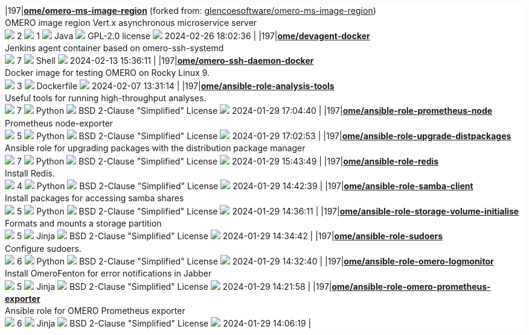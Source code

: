|197|[**ome/omero-ms-image-region**](https://github.com/ome/omero-ms-image-region) (forked from: [glencoesoftware/omero-ms-image-region](https://github.com/glencoesoftware/omero-ms-image-region))<br>OMERO image region Vert.x asynchronous microservice server<br><img src='https://github.com/HubTou/topgh/blob/main/icons/forks.png'> 2 <img src='https://github.com/HubTou/topgh/blob/main/icons/watchers.png'> 1 <img src='https://github.com/HubTou/topgh/blob/main/icons/code.png'> Java <img src='https://github.com/HubTou/topgh/blob/main/icons/license.png'> GPL-2.0 license <img src='https://github.com/HubTou/topgh/blob/main/icons/last.png'> 2024-02-26 18:02:36 |
|197|[**ome/devagent-docker**](https://github.com/ome/devagent-docker)<br>Jenkins agent container based on omero-ssh-systemd<br><img src='https://github.com/HubTou/topgh/blob/main/icons/forks.png'> 7 <img src='https://github.com/HubTou/topgh/blob/main/icons/code.png'> Shell <img src='https://github.com/HubTou/topgh/blob/main/icons/last.png'> 2024-02-13 15:36:11 |
|197|[**ome/omero-ssh-daemon-docker**](https://github.com/ome/omero-ssh-daemon-docker)<br>Docker image for testing OMERO on Rocky Linux 9.<br><img src='https://github.com/HubTou/topgh/blob/main/icons/forks.png'> 3 <img src='https://github.com/HubTou/topgh/blob/main/icons/code.png'> Dockerfile <img src='https://github.com/HubTou/topgh/blob/main/icons/last.png'> 2024-02-07 13:31:14 |
|197|[**ome/ansible-role-analysis-tools**](https://github.com/ome/ansible-role-analysis-tools)<br>Useful tools for running high-throughput analyses.<br><img src='https://github.com/HubTou/topgh/blob/main/icons/forks.png'> 7 <img src='https://github.com/HubTou/topgh/blob/main/icons/code.png'> Python <img src='https://github.com/HubTou/topgh/blob/main/icons/license.png'> BSD 2-Clause "Simplified" License <img src='https://github.com/HubTou/topgh/blob/main/icons/last.png'> 2024-01-29 17:04:40 |
|197|[**ome/ansible-role-prometheus-node**](https://github.com/ome/ansible-role-prometheus-node)<br>Prometheus node-exporter<br><img src='https://github.com/HubTou/topgh/blob/main/icons/forks.png'> 5 <img src='https://github.com/HubTou/topgh/blob/main/icons/code.png'> Python <img src='https://github.com/HubTou/topgh/blob/main/icons/license.png'> BSD 2-Clause "Simplified" License <img src='https://github.com/HubTou/topgh/blob/main/icons/last.png'> 2024-01-29 17:02:53 |
|197|[**ome/ansible-role-upgrade-distpackages**](https://github.com/ome/ansible-role-upgrade-distpackages)<br>Ansible role for upgrading packages with the distribution package manager<br><img src='https://github.com/HubTou/topgh/blob/main/icons/forks.png'> 7 <img src='https://github.com/HubTou/topgh/blob/main/icons/code.png'> Python <img src='https://github.com/HubTou/topgh/blob/main/icons/license.png'> BSD 2-Clause "Simplified" License <img src='https://github.com/HubTou/topgh/blob/main/icons/last.png'> 2024-01-29 15:43:49 |
|197|[**ome/ansible-role-redis**](https://github.com/ome/ansible-role-redis)<br>Install Redis.<br><img src='https://github.com/HubTou/topgh/blob/main/icons/forks.png'> 4 <img src='https://github.com/HubTou/topgh/blob/main/icons/code.png'> Python <img src='https://github.com/HubTou/topgh/blob/main/icons/license.png'> BSD 2-Clause "Simplified" License <img src='https://github.com/HubTou/topgh/blob/main/icons/last.png'> 2024-01-29 14:42:39 |
|197|[**ome/ansible-role-samba-client**](https://github.com/ome/ansible-role-samba-client)<br>Install packages for accessing samba shares<br><img src='https://github.com/HubTou/topgh/blob/main/icons/forks.png'> 5 <img src='https://github.com/HubTou/topgh/blob/main/icons/code.png'> Python <img src='https://github.com/HubTou/topgh/blob/main/icons/license.png'> BSD 2-Clause "Simplified" License <img src='https://github.com/HubTou/topgh/blob/main/icons/last.png'> 2024-01-29 14:36:11 |
|197|[**ome/ansible-role-storage-volume-initialise**](https://github.com/ome/ansible-role-storage-volume-initialise)<br>Formats and mounts a storage partition<br><img src='https://github.com/HubTou/topgh/blob/main/icons/forks.png'> 5 <img src='https://github.com/HubTou/topgh/blob/main/icons/code.png'> Jinja <img src='https://github.com/HubTou/topgh/blob/main/icons/license.png'> BSD 2-Clause "Simplified" License <img src='https://github.com/HubTou/topgh/blob/main/icons/last.png'> 2024-01-29 14:34:42 |
|197|[**ome/ansible-role-sudoers**](https://github.com/ome/ansible-role-sudoers)<br>Configure sudoers.<br><img src='https://github.com/HubTou/topgh/blob/main/icons/forks.png'> 6 <img src='https://github.com/HubTou/topgh/blob/main/icons/code.png'> Python <img src='https://github.com/HubTou/topgh/blob/main/icons/license.png'> BSD 2-Clause "Simplified" License <img src='https://github.com/HubTou/topgh/blob/main/icons/last.png'> 2024-01-29 14:32:40 |
|197|[**ome/ansible-role-omero-logmonitor**](https://github.com/ome/ansible-role-omero-logmonitor)<br>Install OmeroFenton for error notifications in Jabber<br><img src='https://github.com/HubTou/topgh/blob/main/icons/forks.png'> 5 <img src='https://github.com/HubTou/topgh/blob/main/icons/code.png'> Jinja <img src='https://github.com/HubTou/topgh/blob/main/icons/license.png'> BSD 2-Clause "Simplified" License <img src='https://github.com/HubTou/topgh/blob/main/icons/last.png'> 2024-01-29 14:21:58 |
|197|[**ome/ansible-role-omero-prometheus-exporter**](https://github.com/ome/ansible-role-omero-prometheus-exporter)<br>Ansible role for OMERO Prometheus exporter<br><img src='https://github.com/HubTou/topgh/blob/main/icons/forks.png'> 6 <img src='https://github.com/HubTou/topgh/blob/main/icons/code.png'> Jinja <img src='https://github.com/HubTou/topgh/blob/main/icons/license.png'> BSD 2-Clause "Simplified" License <img src='https://github.com/HubTou/topgh/blob/main/icons/last.png'> 2024-01-29 14:06:19 |